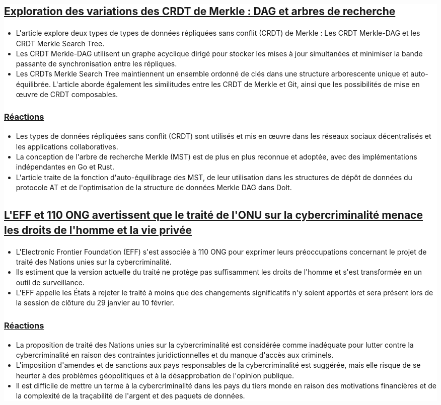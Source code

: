 ## [Exploration des variations des CRDT de Merkle : DAG et arbres de recherche](https://interjectedfuture.com/crdts-turned-inside-out/)

- L'article explore deux types de types de données répliquées sans conflit (CRDT) de Merkle : Les CRDT Merkle-DAG et les CRDT Merkle Search Tree.
- Les CRDT Merkle-DAG utilisent un graphe acyclique dirigé pour stocker les mises à jour simultanées et minimiser la bande passante de synchronisation entre les répliques.
- Les CRDTs Merkle Search Tree maintiennent un ensemble ordonné de clés dans une structure arborescente unique et auto-équilibrée. L'article aborde également les similitudes entre les CRDT de Merkle et Git, ainsi que les possibilités de mise en œuvre de CRDT composables.

### [Réactions](https://news.ycombinator.com/item?id=39130945)

- Les types de données répliquées sans conflit (CRDT) sont utilisés et mis en œuvre dans les réseaux sociaux décentralisés et les applications collaboratives.
- La conception de l'arbre de recherche Merkle (MST) est de plus en plus reconnue et adoptée, avec des implémentations indépendantes en Go et Rust.
- L'article traite de la fonction d'auto-équilibrage des MST, de leur utilisation dans les structures de dépôt de données du protocole AT et de l'optimisation de la structure de données Merkle DAG dans Dolt.

## [L'EFF et 110 ONG avertissent que le traité de l'ONU sur la cybercriminalité menace les droits de l'homme et la vie privée](https://www.eff.org/deeplinks/2024/01/eff-and-more-100-ngos-set-non-negotiable-redlines-ahead-un-cybercrime-treaty)

- L'Electronic Frontier Foundation (EFF) s'est associée à 110 ONG pour exprimer leurs préoccupations concernant le projet de traité des Nations unies sur la cybercriminalité.
- Ils estiment que la version actuelle du traité ne protège pas suffisamment les droits de l'homme et s'est transformée en un outil de surveillance.
- L'EFF appelle les États à rejeter le traité à moins que des changements significatifs n'y soient apportés et sera présent lors de la session de clôture du 29 janvier au 10 février.

### [Réactions](https://news.ycombinator.com/item?id=39129274)

- La proposition de traité des Nations unies sur la cybercriminalité est considérée comme inadéquate pour lutter contre la cybercriminalité en raison des contraintes juridictionnelles et du manque d'accès aux criminels.
- L'imposition d'amendes et de sanctions aux pays responsables de la cybercriminalité est suggérée, mais elle risque de se heurter à des problèmes géopolitiques et à la désapprobation de l'opinion publique.
- Il est difficile de mettre un terme à la cybercriminalité dans les pays du tiers monde en raison des motivations financières et de la complexité de la traçabilité de l'argent et des paquets de données.

<head>
  <meta property="og:title" content="Apple modifie iOS, Safari et l'App Store dans l'UE pour se conformer à la loi sur les marchés numériques (Digital Markets Act)" />
  <meta property="og:type" content="website" />
  <meta property="og:image" content="https://og.cho.sh/api/og/?title=Apple%20modifie%20iOS%2C%20Safari%20et%20l'App%20Store%20dans%20l'UE%20pour%20se%20conformer%20%C3%A0%20la%20loi%20sur%20les%20march%C3%A9s%20num%C3%A9riques%20(Digital%20Markets%20Act)&subheading=vendredi%2026%20janvier%202024%3A%20R%C3%A9sum%C3%A9%20de%20Hacker%20News" />
</head>
